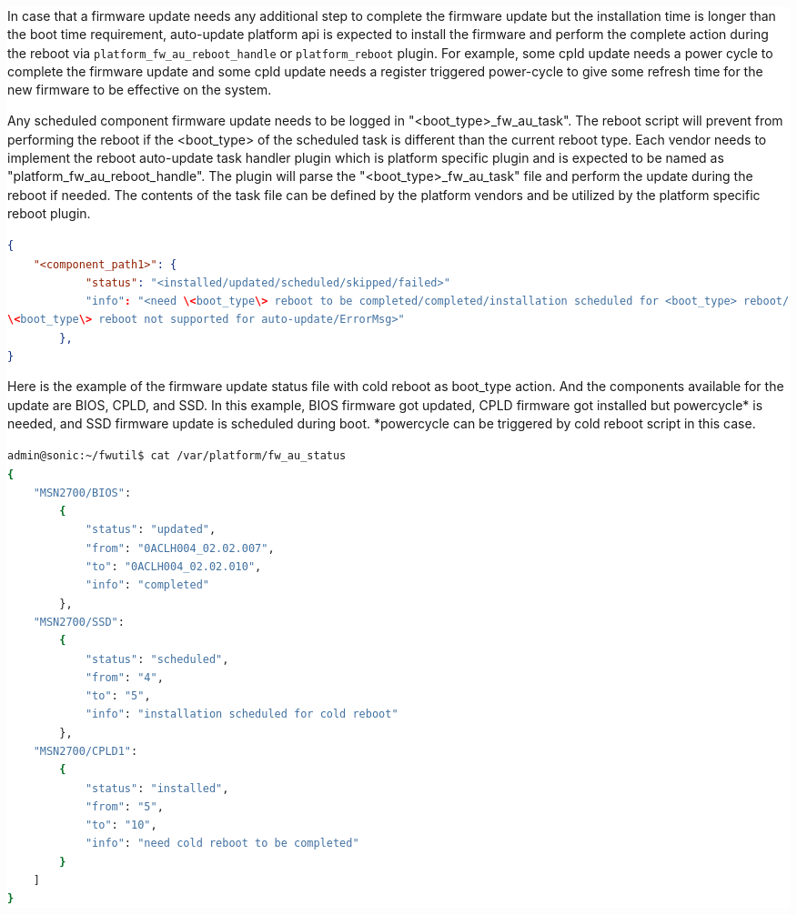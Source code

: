 In case that a firmware update needs any additional step to complete the firmware update but the installation time is longer than the boot time requirement, auto-update platform api is expected to install the firmware and perform the complete action during the reboot via `platform_fw_au_reboot_handle` or `platform_reboot` plugin.
For example, some cpld update needs a power cycle to complete the firmware update and some cpld update needs a register triggered power-cycle to give some refresh time for the new firmware to be effective on the system.

Any scheduled component firmware update needs to be logged in "<boot_type>_fw_au_task".
The reboot script will prevent from performing the reboot if the <boot_type> of the scheduled task is different than the current reboot type.
Each vendor needs to implement the reboot auto-update task handler plugin which is platform specific plugin and is expected to be named as "platform_fw_au_reboot_handle".
The plugin will parse the "<boot_type>_fw_au_task" file and perform the update during the reboot if needed. 
The contents of the task file can be defined by the platform vendors and be utilized by the platform specific reboot plugin.

```json
{
    "<component_path1>": {
            "status": "<installed/updated/scheduled/skipped/failed>"
            "info": "<need \<boot_type\> reboot to be completed/completed/installation scheduled for <boot_type> reboot/\<boot_type\> reboot not supported for auto-update/ErrorMsg>"
        },
}
```

Here is the example of the firmware update status file with cold reboot as boot_type action.
And the components available for the update are BIOS, CPLD, and SSD.
In this example, BIOS firmware got updated, CPLD firmware got installed but powercycle* is needed, and SSD firmware update is scheduled during boot.
*powercycle can be triggered by cold reboot script in this case.

```bash
admin@sonic:~/fwutil$ cat /var/platform/fw_au_status
{
    "MSN2700/BIOS":
        {
            "status": "updated",
            "from": "0ACLH004_02.02.007",
            "to": "0ACLH004_02.02.010",
            "info": "completed"
        },
    "MSN2700/SSD":
        {
            "status": "scheduled",
            "from": "4",
            "to": "5",
            "info": "installation scheduled for cold reboot"
        },
    "MSN2700/CPLD1":
        {
            "status": "installed",
            "from": "5",
            "to": "10",
            "info": "need cold reboot to be completed"
        }
    ]
}
```
